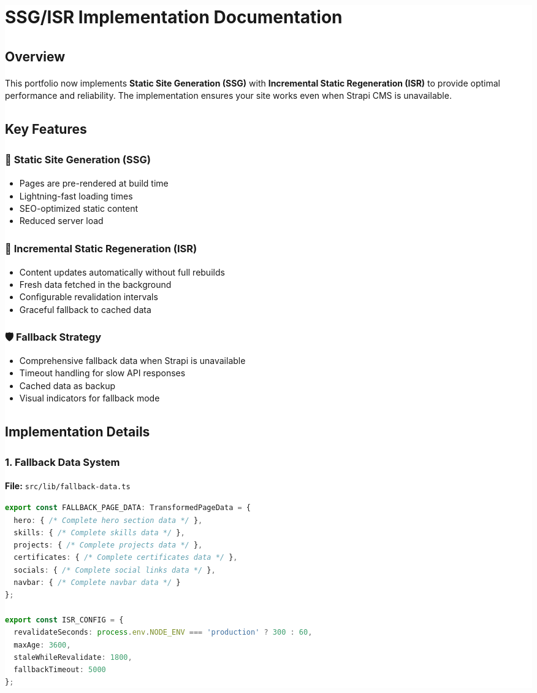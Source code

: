# SSG/ISR Implementation Documentation

## Overview

This portfolio now implements **Static Site Generation (SSG)** with **Incremental Static Regeneration (ISR)** to provide optimal performance and reliability. The implementation ensures your site works even when Strapi CMS is unavailable.

## Key Features

### 🚀 **Static Site Generation (SSG)**
- Pages are pre-rendered at build time
- Lightning-fast loading times
- SEO-optimized static content
- Reduced server load

### 🔄 **Incremental Static Regeneration (ISR)**
- Content updates automatically without full rebuilds
- Fresh data fetched in the background
- Configurable revalidation intervals
- Graceful fallback to cached data

### 🛡️ **Fallback Strategy**
- Comprehensive fallback data when Strapi is unavailable
- Timeout handling for slow API responses
- Cached data as backup
- Visual indicators for fallback mode

## Implementation Details

### 1. **Fallback Data System**

**File:** `src/lib/fallback-data.ts`

```typescript
export const FALLBACK_PAGE_DATA: TransformedPageData = {
  hero: { /* Complete hero section data */ },
  skills: { /* Complete skills data */ },
  projects: { /* Complete projects data */ },
  certificates: { /* Complete certificates data */ },
  socials: { /* Complete social links data */ },
  navbar: { /* Complete navbar data */ }
};

export const ISR_CONFIG = {
  revalidateSeconds: process.env.NODE_ENV === 'production' ? 300 : 60,
  maxAge: 3600,
  staleWhileRevalidate: 1800,
  fallbackTimeout: 5000
};
```
